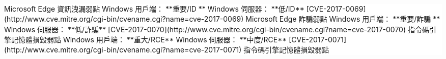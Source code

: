 </td>
<td style="border:1px solid black;">
Microsoft Edge 資訊洩漏弱點

</td>
<td style="border:1px solid black;">
Windows 用戶端：  
**重要/ID  
**  
Windows 伺服器：  
**低/ID**

</td>
</tr>
<tr>
<td style="border:1px solid black;">
[CVE-2017-0069](http://www.cve.mitre.org/cgi-bin/cvename.cgi?name=cve-2017-0069)

</td>
<td style="border:1px solid black;">
Microsoft Edge 詐騙弱點

</td>
<td style="border:1px solid black;">
Windows 用戶端：  
**重要/詐騙  
**  
Windows 伺服器：  
**低/詐騙**

</td>
</tr>
<tr>
<td style="border:1px solid black;">
[CVE-2017-0070](http://www.cve.mitre.org/cgi-bin/cvename.cgi?name=cve-2017-0070)

</td>
<td style="border:1px solid black;">
指令碼引擎記憶體損毀弱點

</td>
<td style="border:1px solid black;">
Windows 用戶端：  
**重大/RCE**  
Windows 伺服器：  
**中度/RCE**

</td>
</tr>
<tr>
<td style="border:1px solid black;">
[CVE-2017-0071](http://www.cve.mitre.org/cgi-bin/cvename.cgi?name=cve-2017-0071)

</td>
<td style="border:1px solid black;">
指令碼引擎記憶體損毀弱點
